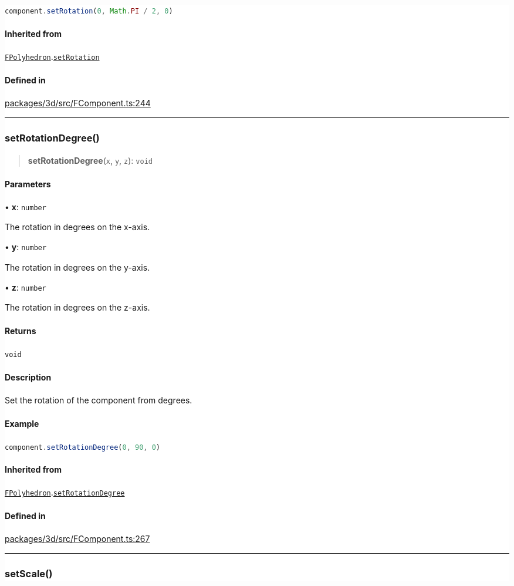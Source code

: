 ```ts
component.setRotation(0, Math.PI / 2, 0)
```

#### Inherited from

[`FPolyhedron`](FPolyhedron.md).[`setRotation`](FPolyhedron.md#setrotation)

#### Defined in

[packages/3d/src/FComponent.ts:244](https://github.com/fibbojs/fibbo/blob/b75caee36f4519a3126901ff2e1c5645cf5db4a7/packages/3d/src/FComponent.ts#L244)

***

### setRotationDegree()

> **setRotationDegree**(`x`, `y`, `z`): `void`

#### Parameters

• **x**: `number`

The rotation in degrees on the x-axis.

• **y**: `number`

The rotation in degrees on the y-axis.

• **z**: `number`

The rotation in degrees on the z-axis.

#### Returns

`void`

#### Description

Set the rotation of the component from degrees.

#### Example

```ts
component.setRotationDegree(0, 90, 0)
```

#### Inherited from

[`FPolyhedron`](FPolyhedron.md).[`setRotationDegree`](FPolyhedron.md#setrotationdegree)

#### Defined in

[packages/3d/src/FComponent.ts:267](https://github.com/fibbojs/fibbo/blob/b75caee36f4519a3126901ff2e1c5645cf5db4a7/packages/3d/src/FComponent.ts#L267)

***

### setScale()
